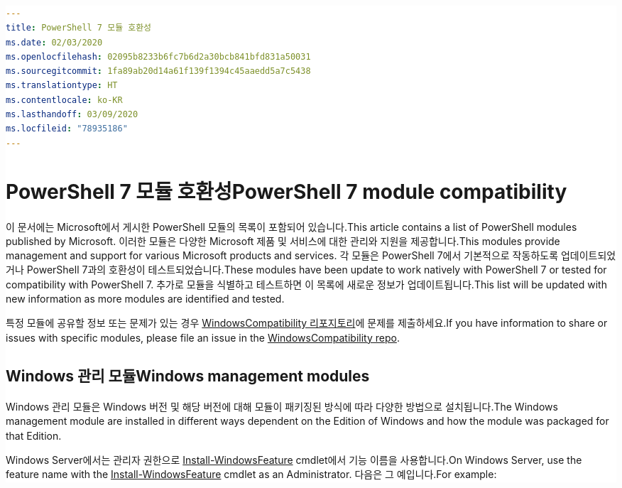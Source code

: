 ```yaml
---
title: PowerShell 7 모듈 호환성
ms.date: 02/03/2020
ms.openlocfilehash: 02095b8233b6fc7b6d2a30bcb841bfd831a50031
ms.sourcegitcommit: 1fa89ab20d14a61f139f1394c45aaedd5a7c5438
ms.translationtype: HT
ms.contentlocale: ko-KR
ms.lasthandoff: 03/09/2020
ms.locfileid: "78935186"
---
```

# <a name="powershell-7-module-compatibility"></a><span data-ttu-id="e9c1d-102">PowerShell 7 모듈 호환성</span><span class="sxs-lookup"><span data-stu-id="e9c1d-102">PowerShell 7 module compatibility</span></span>

<span data-ttu-id="e9c1d-103">이 문서에는 Microsoft에서 게시한 PowerShell 모듈의 목록이 포함되어 있습니다.</span><span class="sxs-lookup"><span data-stu-id="e9c1d-103">This article contains a list of PowerShell modules published by Microsoft.</span></span> <span data-ttu-id="e9c1d-104">이러한 모듈은 다양한 Microsoft 제품 및 서비스에 대한 관리와 지원을 제공합니다.</span><span class="sxs-lookup"><span data-stu-id="e9c1d-104">This modules provide management and support for various Microsoft products and services.</span></span> <span data-ttu-id="e9c1d-105">각 모듈은 PowerShell 7에서 기본적으로 작동하도록 업데이트되었거나 PowerShell 7과의 호환성이 테스트되었습니다.</span><span class="sxs-lookup"><span data-stu-id="e9c1d-105">These modules have been update to work natively with PowerShell 7 or tested for compatibility with PowerShell 7.</span></span> <span data-ttu-id="e9c1d-106">추가로 모듈을 식별하고 테스트하면 이 목록에 새로운 정보가 업데이트됩니다.</span><span class="sxs-lookup"><span data-stu-id="e9c1d-106">This list will be updated with new information as more modules are identified and tested.</span></span>

<span data-ttu-id="e9c1d-107">특정 모듈에 공유할 정보 또는 문제가 있는 경우 [WindowsCompatibility 리포지토리](https://github.com/PowerShell/WindowsCompatibility)에 문제를 제출하세요.</span><span class="sxs-lookup"><span data-stu-id="e9c1d-107">If you have information to share or issues with specific modules, please file an issue in the [WindowsCompatibility repo](https://github.com/PowerShell/WindowsCompatibility).</span></span>

## <a name="windows-management-modules"></a><span data-ttu-id="e9c1d-108">Windows 관리 모듈</span><span class="sxs-lookup"><span data-stu-id="e9c1d-108">Windows management modules</span></span>

<span data-ttu-id="e9c1d-109">Windows 관리 모듈은 Windows 버전 및 해당 버전에 대해 모듈이 패키징된 방식에 따라 다양한 방법으로 설치됩니다.</span><span class="sxs-lookup"><span data-stu-id="e9c1d-109">The Windows management module are installed in different ways dependent on the Edition of Windows and how the module was packaged for that Edition.</span></span>

<span data-ttu-id="e9c1d-110">Windows Server에서는 관리자 권한으로 [Install-WindowsFeature](/powershell/module/servermanager/install-windowsfeature) cmdlet에서 기능 이름을 사용합니다.</span><span class="sxs-lookup"><span data-stu-id="e9c1d-110">On Windows Server, use the feature name with the [Install-WindowsFeature](/powershell/module/servermanager/install-windowsfeature) cmdlet as an Administrator.</span></span> <span data-ttu-id="e9c1d-111">다음은 그 예입니다.</span><span class="sxs-lookup"><span data-stu-id="e9c1d-111">For example:</span></span>
